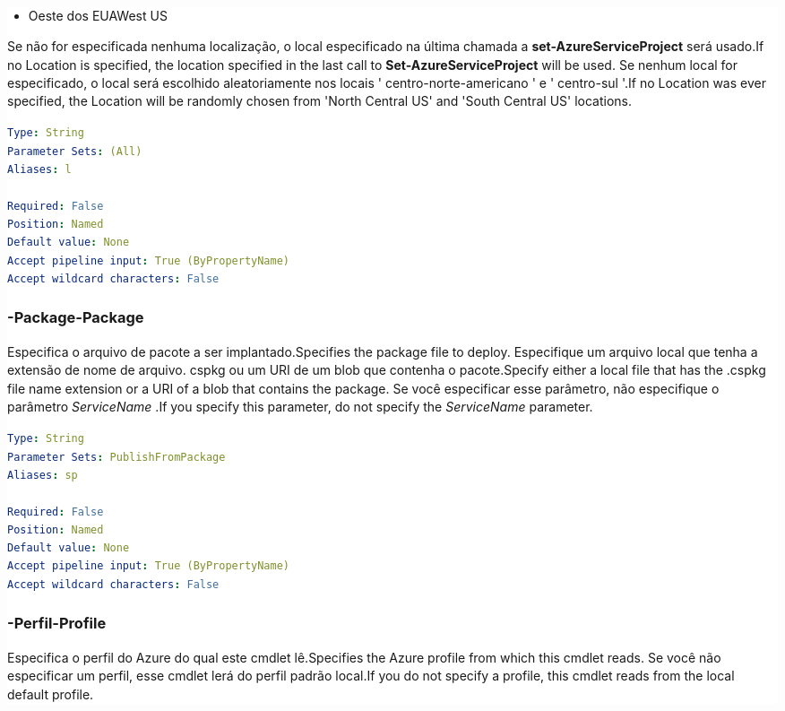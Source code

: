 - <span data-ttu-id="ae5ac-141">Oeste dos EUA</span><span class="sxs-lookup"><span data-stu-id="ae5ac-141">West US</span></span>
 
<span data-ttu-id="ae5ac-142">Se não for especificada nenhuma localização, o local especificado na última chamada a **set-AzureServiceProject** será usado.</span><span class="sxs-lookup"><span data-stu-id="ae5ac-142">If no Location is specified, the location specified in the last call to **Set-AzureServiceProject** will be used.</span></span> <span data-ttu-id="ae5ac-143">Se nenhum local for especificado, o local será escolhido aleatoriamente nos locais ' centro-norte-americano ' e ' centro-sul '.</span><span class="sxs-lookup"><span data-stu-id="ae5ac-143">If no Location was ever specified, the Location will be randomly chosen from 'North Central US' and 'South Central US' locations.</span></span>

```yaml
Type: String
Parameter Sets: (All)
Aliases: l

Required: False
Position: Named
Default value: None
Accept pipeline input: True (ByPropertyName)
Accept wildcard characters: False
```

### <span data-ttu-id="ae5ac-144">-Package</span><span class="sxs-lookup"><span data-stu-id="ae5ac-144">-Package</span></span>
<span data-ttu-id="ae5ac-145">Especifica o arquivo de pacote a ser implantado.</span><span class="sxs-lookup"><span data-stu-id="ae5ac-145">Specifies the package file to deploy.</span></span>
<span data-ttu-id="ae5ac-146">Especifique um arquivo local que tenha a extensão de nome de arquivo. cspkg ou um URI de um blob que contenha o pacote.</span><span class="sxs-lookup"><span data-stu-id="ae5ac-146">Specify either a local file that has the .cspkg file name extension or a URI of a blob that contains the package.</span></span>
<span data-ttu-id="ae5ac-147">Se você especificar esse parâmetro, não especifique o parâmetro *ServiceName* .</span><span class="sxs-lookup"><span data-stu-id="ae5ac-147">If you specify this parameter, do not specify the *ServiceName* parameter.</span></span>

```yaml
Type: String
Parameter Sets: PublishFromPackage
Aliases: sp

Required: False
Position: Named
Default value: None
Accept pipeline input: True (ByPropertyName)
Accept wildcard characters: False
```

### <span data-ttu-id="ae5ac-148">-Perfil</span><span class="sxs-lookup"><span data-stu-id="ae5ac-148">-Profile</span></span>
<span data-ttu-id="ae5ac-149">Especifica o perfil do Azure do qual este cmdlet lê.</span><span class="sxs-lookup"><span data-stu-id="ae5ac-149">Specifies the Azure profile from which this cmdlet reads.</span></span>
<span data-ttu-id="ae5ac-150">Se você não especificar um perfil, esse cmdlet lerá do perfil padrão local.</span><span class="sxs-lookup"><span data-stu-id="ae5ac-150">If you do not specify a profile, this cmdlet reads from the local default profile.</span></span>
